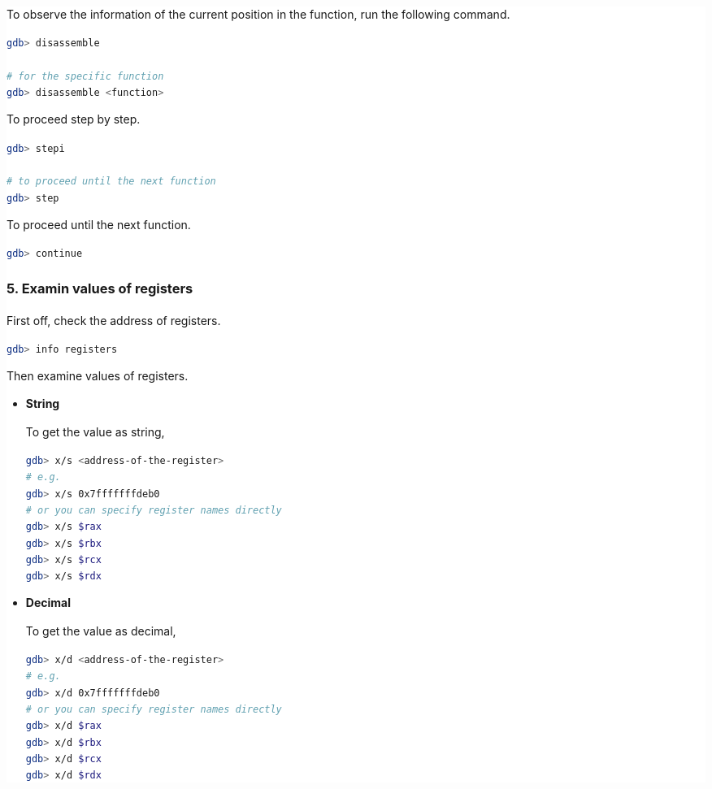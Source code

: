 To observe the information of the current position in the function, run the following command.

```sh
gdb> disassemble

# for the specific function
gdb> disassemble <function>
``` 

To proceed step by step.

```sh
gdb> stepi

# to proceed until the next function
gdb> step
```

To proceed until the next function.

```sh
gdb> continue
```

### 5. Examin values of registers

First off, check the address of registers.

```sh
gdb> info registers
```

Then examine values of registers.  

- **String**

    To get the value as string,

    ```sh
    gdb> x/s <address-of-the-register>
    # e.g.
    gdb> x/s 0x7fffffffdeb0
    # or you can specify register names directly
    gdb> x/s $rax
    gdb> x/s $rbx
    gdb> x/s $rcx
    gdb> x/s $rdx
    ```

- **Decimal**

    To get the value as decimal,

    ```sh
    gdb> x/d <address-of-the-register>
    # e.g.
    gdb> x/d 0x7fffffffdeb0
    # or you can specify register names directly
    gdb> x/d $rax
    gdb> x/d $rbx
    gdb> x/d $rcx
    gdb> x/d $rdx
    ```
    